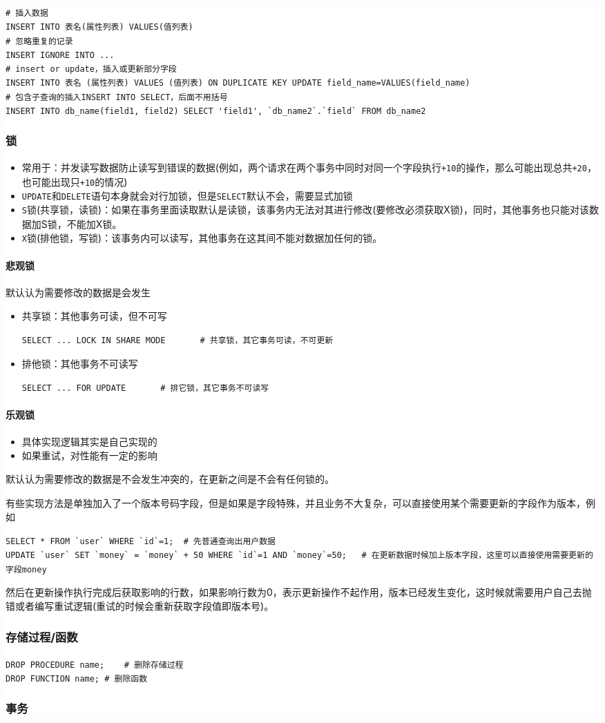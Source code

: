```shell
# 插入数据
INSERT INTO 表名(属性列表) VALUES(值列表)
# 忽略重复的记录
INSERT IGNORE INTO ... 
# insert or update，插入或更新部分字段
INSERT INTO 表名 (属性列表) VALUES (值列表) ON DUPLICATE KEY UPDATE field_name=VALUES(field_name)
# 包含子查询的插入INSERT INTO SELECT，后面不用括号
INSERT INTO db_name(field1, field2) SELECT 'field1', `db_name2`.`field` FROM db_name2
```

### 锁

- 常用于：并发读写数据防止读写到错误的数据(例如，两个请求在两个事务中同时对同一个字段执行`+10`的操作，那么可能出现总共`+20`，也可能出现只`+10`的情况)
- `UPDATE`和`DELETE`语句本身就会对行加锁，但是`SELECT`默认不会，需要显式加锁
- `S`锁(共享锁，读锁)：如果在事务里面读取默认是读锁，该事务内无法对其进行修改(要修改必须获取X锁)，同时，其他事务也只能对该数据加S锁，不能加X锁。
- `X`锁(排他锁，写锁)：该事务内可以读写，其他事务在这其间不能对数据加任何的锁。

#### 悲观锁

默认认为需要修改的数据是会发生

- 共享锁：其他事务可读，但不可写

  ```mysql
  SELECT ... LOCK IN SHARE MODE       # 共享锁，其它事务可读，不可更新
  ```

- 排他锁：其他事务不可读写

  ```mysql
  SELECT ... FOR UPDATE       # 排它锁，其它事务不可读写
  ```

#### 乐观锁

- 具体实现逻辑其实是自己实现的
- 如果重试，对性能有一定的影响

默认认为需要修改的数据是不会发生冲突的，在更新之间是不会有任何锁的。

有些实现方法是单独加入了一个版本号码字段，但是如果是字段特殊，并且业务不大复杂，可以直接使用某个需要更新的字段作为版本，例如

```mysql
SELECT * FROM `user` WHERE `id`=1;	# 先普通查询出用户数据
UPDATE `user` SET `money` = `money` + 50 WHERE `id`=1 AND `money`=50;	# 在更新数据时候加上版本字段，这里可以直接使用需要更新的字段money
```

然后在更新操作执行完成后获取影响的行数，如果影响行数为0，表示更新操作不起作用，版本已经发生变化，这时候就需要用户自己去抛错或者编写重试逻辑(重试的时候会重新获取字段值即版本号)。

### 存储过程/函数

```mysql
DROP PROCEDURE name;	# 删除存储过程
DROP FUNCTION name;	# 删除函数
```

### 事务
